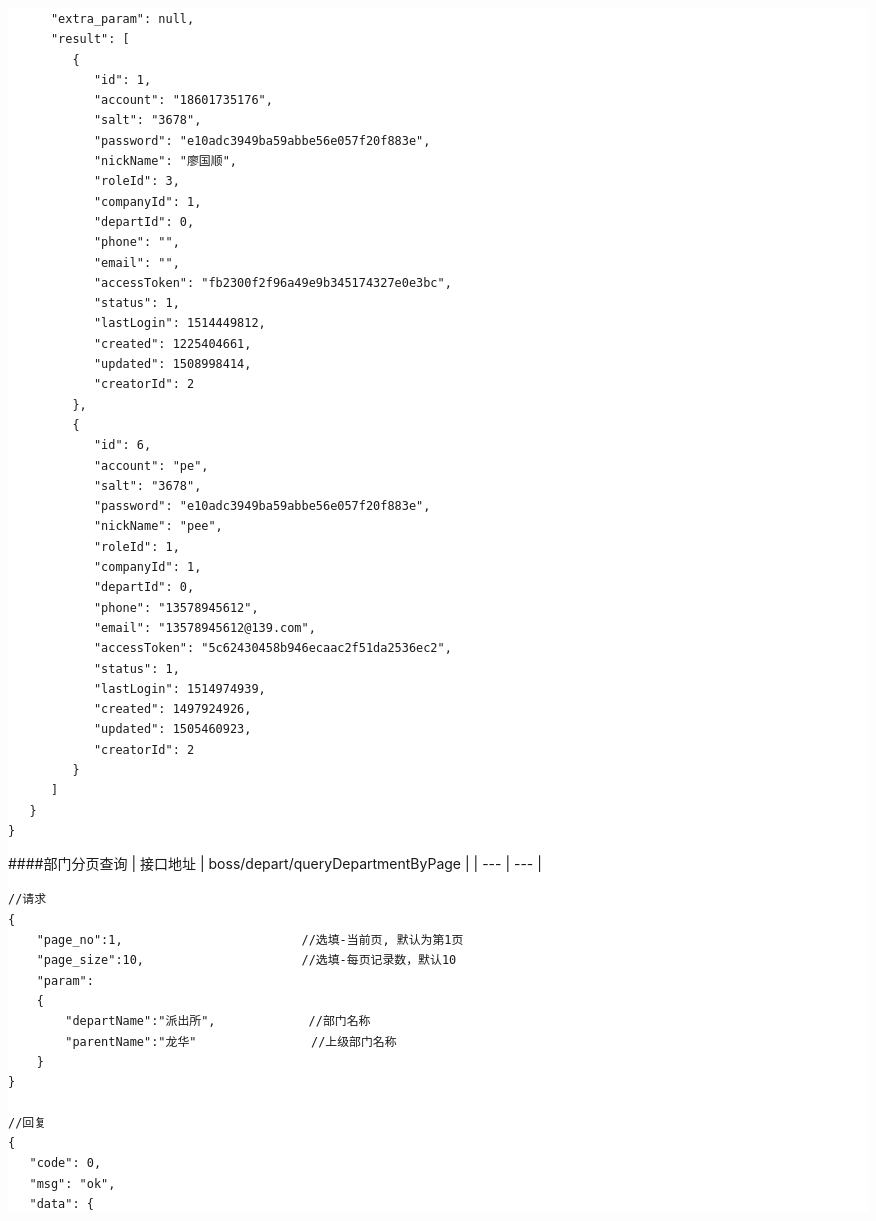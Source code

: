 ```
      "extra_param": null,
      "result": [
         {
            "id": 1,
            "account": "18601735176",
            "salt": "3678",
            "password": "e10adc3949ba59abbe56e057f20f883e",
            "nickName": "廖国顺",
            "roleId": 3,
            "companyId": 1,
            "departId": 0,
            "phone": "",
            "email": "",
            "accessToken": "fb2300f2f96a49e9b345174327e0e3bc",
            "status": 1,
            "lastLogin": 1514449812,
            "created": 1225404661,
            "updated": 1508998414,
            "creatorId": 2
         },
         {
            "id": 6,
            "account": "pe",
            "salt": "3678",
            "password": "e10adc3949ba59abbe56e057f20f883e",
            "nickName": "pee",
            "roleId": 1,
            "companyId": 1,
            "departId": 0,
            "phone": "13578945612",
            "email": "13578945612@139.com",
            "accessToken": "5c62430458b946ecaac2f51da2536ec2",
            "status": 1,
            "lastLogin": 1514974939,
            "created": 1497924926,
            "updated": 1505460923,
            "creatorId": 2
         }
      ]
   }
}
```

####部门分页查询
|   接口地址    |   boss/depart/queryDepartmentByPage  |
|   ---         |   ---                   |

```
//请求
{                            
    "page_no":1,                         //选填-当前页, 默认为第1页
    "page_size":10,                      //选填-每页记录数，默认10
    "param":                 
    {                        
        "departName":"派出所",             //部门名称
        "parentName":"龙华"                //上级部门名称
    }                              
}                          

//回复
{
   "code": 0,
   "msg": "ok",
   "data": {
```